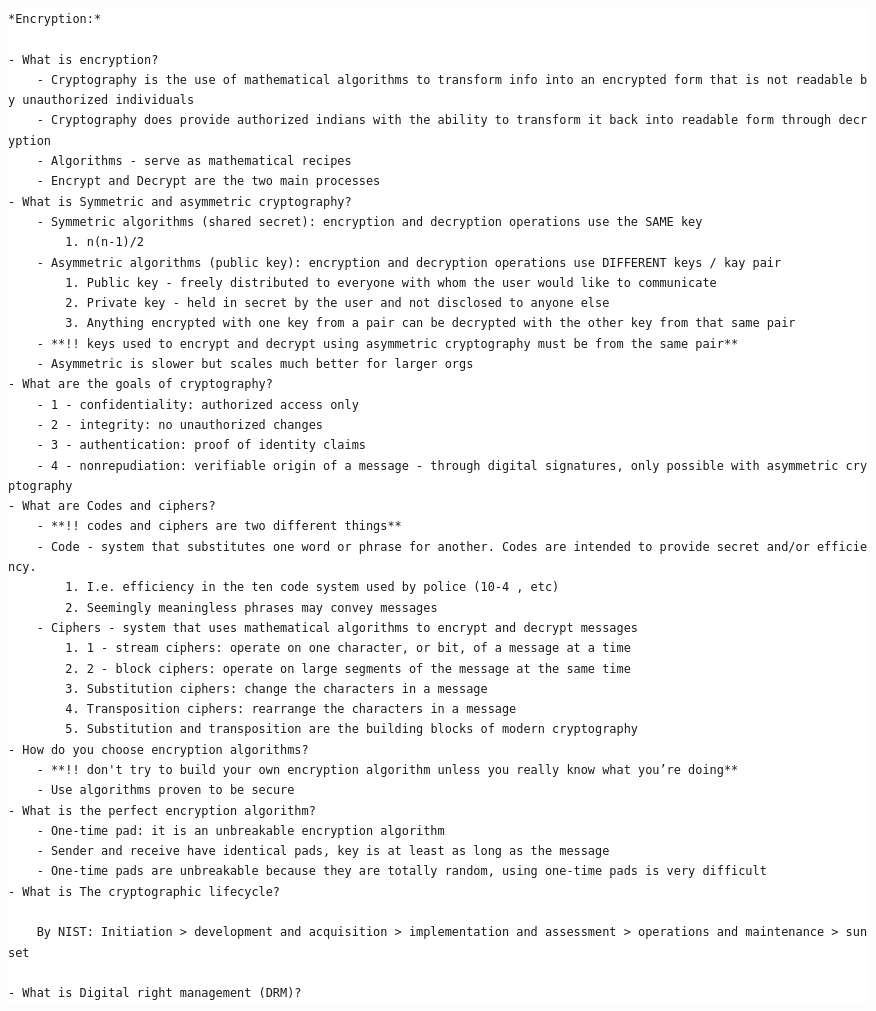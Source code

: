     *Encryption:*

    - What is encryption?
        - Cryptography is the use of mathematical algorithms to transform info into an encrypted form that is not readable by unauthorized individuals
        - Cryptography does provide authorized indians with the ability to transform it back into readable form through decryption
        - Algorithms - serve as mathematical recipes
        - Encrypt and Decrypt are the two main processes
    - What is Symmetric and asymmetric cryptography?
        - Symmetric algorithms (shared secret): encryption and decryption operations use the SAME key
            1. n(n-1)/2
        - Asymmetric algorithms (public key): encryption and decryption operations use DIFFERENT keys / kay pair
            1. Public key - freely distributed to everyone with whom the user would like to communicate
            2. Private key - held in secret by the user and not disclosed to anyone else
            3. Anything encrypted with one key from a pair can be decrypted with the other key from that same pair
        - **!! keys used to encrypt and decrypt using asymmetric cryptography must be from the same pair**
        - Asymmetric is slower but scales much better for larger orgs
    - What are the goals of cryptography?
        - 1 - confidentiality: authorized access only
        - 2 - integrity: no unauthorized changes
        - 3 - authentication: proof of identity claims
        - 4 - nonrepudiation: verifiable origin of a message - through digital signatures, only possible with asymmetric cryptography
    - What are Codes and ciphers?
        - **!! codes and ciphers are two different things**
        - Code - system that substitutes one word or phrase for another. Codes are intended to provide secret and/or efficiency.
            1. I.e. efficiency in the ten code system used by police (10-4 , etc)
            2. Seemingly meaningless phrases may convey messages
        - Ciphers - system that uses mathematical algorithms to encrypt and decrypt messages
            1. 1 - stream ciphers: operate on one character, or bit, of a message at a time
            2. 2 - block ciphers: operate on large segments of the message at the same time
            3. Substitution ciphers: change the characters in a message
            4. Transposition ciphers: rearrange the characters in a message
            5. Substitution and transposition are the building blocks of modern cryptography
    - How do you choose encryption algorithms?
        - **!! don't try to build your own encryption algorithm unless you really know what you’re doing**
        - Use algorithms proven to be secure
    - What is the perfect encryption algorithm?
        - One-time pad: it is an unbreakable encryption algorithm
        - Sender and receive have identical pads, key is at least as long as the message
        - One-time pads are unbreakable because they are totally random, using one-time pads is very difficult
    - What is The cryptographic lifecycle?

        By NIST: Initiation > development and acquisition > implementation and assessment > operations and maintenance > sunset

    - What is Digital right management (DRM)?
